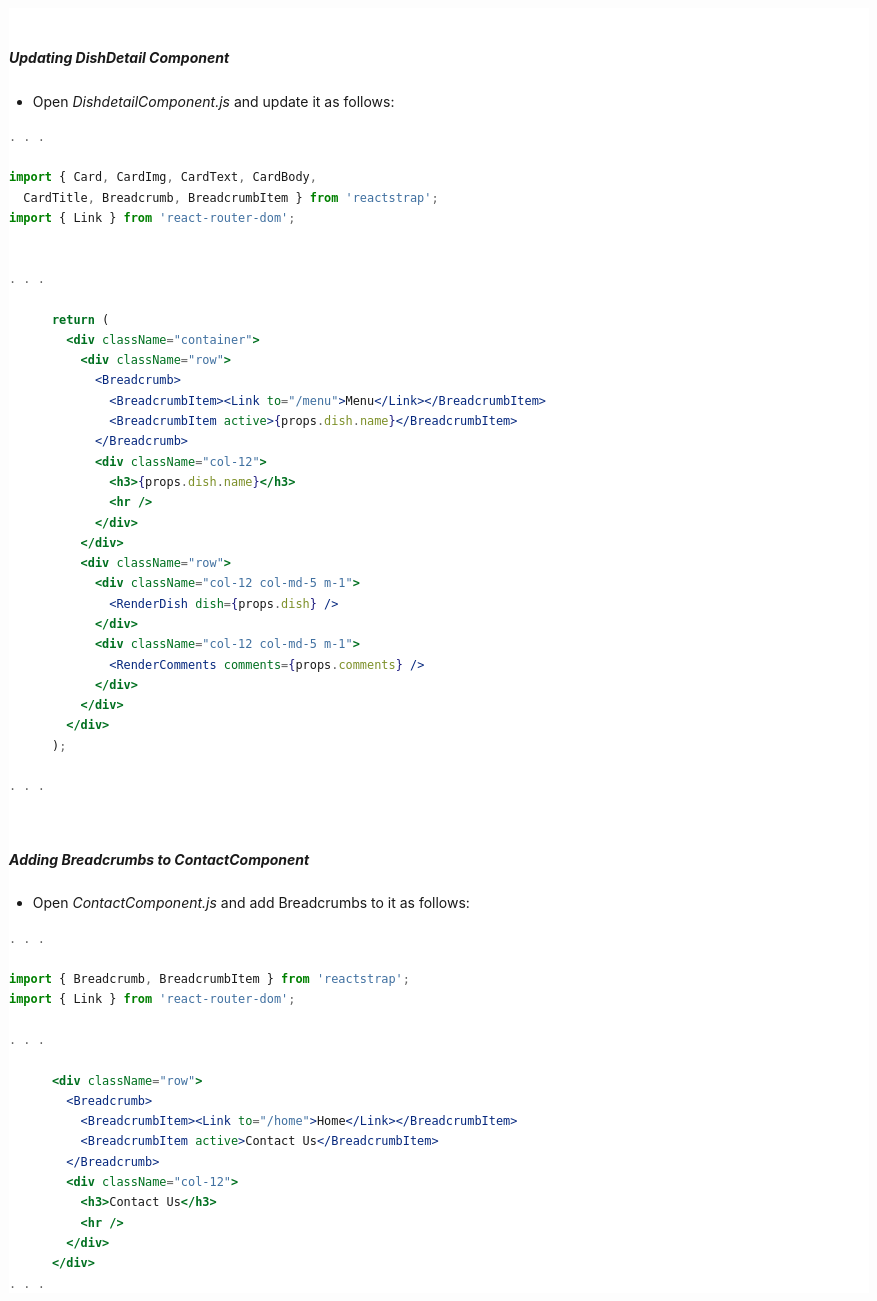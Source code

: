 &nbsp;

##### **Updating DishDetail Component**

* Open *DishdetailComponent.js* and update it as follows:

```jsx
. . .

import { Card, CardImg, CardText, CardBody,
  CardTitle, Breadcrumb, BreadcrumbItem } from 'reactstrap';
import { Link } from 'react-router-dom';


. . .

      return (
        <div className="container">
          <div className="row">
            <Breadcrumb>
              <BreadcrumbItem><Link to="/menu">Menu</Link></BreadcrumbItem>
              <BreadcrumbItem active>{props.dish.name}</BreadcrumbItem>
            </Breadcrumb>
            <div className="col-12">
              <h3>{props.dish.name}</h3>
              <hr />
            </div>                
          </div>
          <div className="row">
            <div className="col-12 col-md-5 m-1">
              <RenderDish dish={props.dish} />
            </div>
            <div className="col-12 col-md-5 m-1">
              <RenderComments comments={props.comments} />
            </div>
          </div>
        </div>
      );
            
. . .
```

&nbsp;

##### **Adding Breadcrumbs to ContactComponent**

* Open *ContactComponent.js* and add Breadcrumbs to it as follows:

```jsx
. . .

import { Breadcrumb, BreadcrumbItem } from 'reactstrap';
import { Link } from 'react-router-dom';

. . .

      <div className="row">
        <Breadcrumb>
          <BreadcrumbItem><Link to="/home">Home</Link></BreadcrumbItem>
          <BreadcrumbItem active>Contact Us</BreadcrumbItem>
        </Breadcrumb>
        <div className="col-12">
          <h3>Contact Us</h3>
          <hr />
        </div>                
      </div>
. . .
```